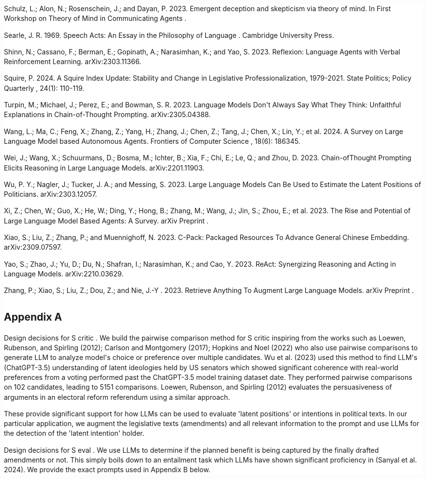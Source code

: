 Schulz, L.; Alon, N.; Rosenschein, J.; and Dayan, P. 2023. Emergent deception and skepticism via theory of mind. In First Workshop on Theory of Mind in Communicating Agents .

Searle, J. R. 1969. Speech Acts: An Essay in the Philosophy of Language . Cambridge University Press.

Shinn, N.; Cassano, F.; Berman, E.; Gopinath, A.; Narasimhan, K.; and Yao, S. 2023. Reflexion: Language Agents with Verbal Reinforcement Learning. arXiv:2303.11366.

Squire, P. 2024. A Squire Index Update: Stability and Change in Legislative Professionalization, 1979-2021. State Politics; Policy Quarterly , 24(1): 110-119.

Turpin, M.; Michael, J.; Perez, E.; and Bowman, S. R. 2023. Language Models Don't Always Say What They Think: Unfaithful Explanations in Chain-of-Thought Prompting. arXiv:2305.04388.

Wang, L.; Ma, C.; Feng, X.; Zhang, Z.; Yang, H.; Zhang, J.; Chen, Z.; Tang, J.; Chen, X.; Lin, Y.; et al. 2024. A Survey on Large Language Model based Autonomous Agents. Frontiers of Computer Science , 18(6): 186345.

Wei, J.; Wang, X.; Schuurmans, D.; Bosma, M.; Ichter, B.; Xia, F.; Chi, E.; Le, Q.; and Zhou, D. 2023. Chain-ofThought Prompting Elicits Reasoning in Large Language Models. arXiv:2201.11903.

Wu, P. Y.; Nagler, J.; Tucker, J. A.; and Messing, S. 2023. Large Language Models Can Be Used to Estimate the Latent Positions of Politicians. arXiv:2303.12057.

Xi, Z.; Chen, W.; Guo, X.; He, W.; Ding, Y.; Hong, B.; Zhang, M.; Wang, J.; Jin, S.; Zhou, E.; et al. 2023. The Rise and Potential of Large Language Model Based Agents: A Survey. arXiv Preprint .

Xiao, S.; Liu, Z.; Zhang, P.; and Muennighoff, N. 2023. C-Pack: Packaged Resources To Advance General Chinese Embedding. arXiv:2309.07597.

Yao, S.; Zhao, J.; Yu, D.; Du, N.; Shafran, I.; Narasimhan, K.; and Cao, Y. 2023. ReAct: Synergizing Reasoning and Acting in Language Models. arXiv:2210.03629.

Zhang, P.; Xiao, S.; Liu, Z.; Dou, Z.; and Nie, J.-Y . 2023. Retrieve Anything To Augment Large Language Models. arXiv Preprint .

## Appendix A

Design decisions for S critic . We build the pairwise comparison method for S critic inspiring from the works such as Loewen, Rubenson, and Spirling (2012); Carlson and Montgomery (2017); Hopkins and Noel (2022) who also use pairwise comparisons to generate LLM to analyze model's choice or preference over multiple candidates. Wu et al. (2023) used this method to find LLM's (ChatGPT-3.5) understanding of latent ideologies held by US senators which showed significant coherence with real-world preferences from a voting performed past the ChatGPT-3.5 model training dataset date. They performed pairwise comparisons on 102 candidates, leading to 5151 comparisons. Loewen, Rubenson, and Spirling (2012) evaluates the persuasiveness of arguments in an electoral reform referendum using a similar approach.

These provide significant support for how LLMs can be used to evaluate 'latent positions' or intentions in political texts. In our particular application, we augment the legislative texts (amendments) and all relevant information to the prompt and use LLMs for the detection of the 'latent intention' holder.

Design decisions for S eval . We use LLMs to determine if the planned benefit is being captured by the finally drafted amendments or not. This simply boils down to an entailment task which LLMs have shown significant proficiency in (Sanyal et al. 2024). We provide the exact prompts used in Appendix B below.
